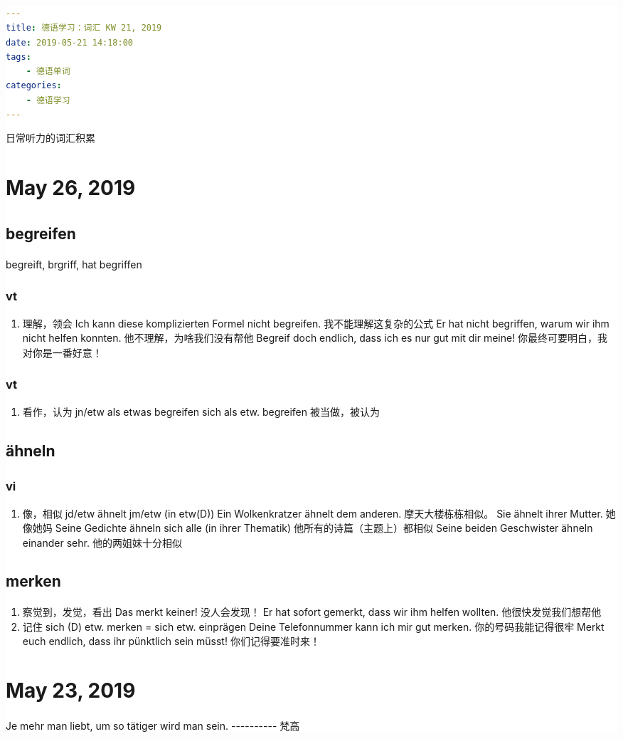 ```yaml
---
title: 德语学习：词汇 KW 21, 2019
date: 2019-05-21 14:18:00
tags:
	- 德语单词
categories:
	- 德语学习
---
```

日常听力的词汇积累


# May 26, 2019

## begreifen
begreift, brgriff, hat begriffen
### vt
1. 理解，领会
Ich kann diese komplizierten Formel nicht begreifen.  我不能理解这复杂的公式
Er hat nicht begriffen, warum wir ihm nicht helfen konnten. 他不理解，为啥我们没有帮他
Begreif doch endlich, dass ich es nur gut mit dir meine! 你最终可要明白，我对你是一番好意！

### vt
1. 看作，认为
jn/etw als etwas begreifen 
sich als etw. begreifen 被当做，被认为

## ähneln
### vi 
1. 像，相似
jd/etw ähnelt jm/etw (in etw(D))
Ein Wolkenkratzer ähnelt dem anderen. 摩天大楼栋栋相似。
Sie ähnelt ihrer Mutter. 她像她妈
Seine Gedichte ähneln sich alle (in ihrer Thematik) 他所有的诗篇（主题上）都相似
Seine beiden Geschwister ähneln einander sehr. 他的两姐妹十分相似

## merken
1. 察觉到，发觉，看出
Das merkt keiner! 没人会发现！
Er hat sofort gemerkt, dass wir ihm helfen wollten. 他很快发觉我们想帮他
2. 记住
sich (D) etw. merken = sich etw. einprägen
Deine Telefonnummer kann ich mir gut merken. 你的号码我能记得很牢
Merkt euch endlich, dass ihr pünktlich sein müsst! 你们记得要准时来！

# May 23, 2019
Je mehr man liebt, um so tätiger wird man sein.
---------- 梵高
